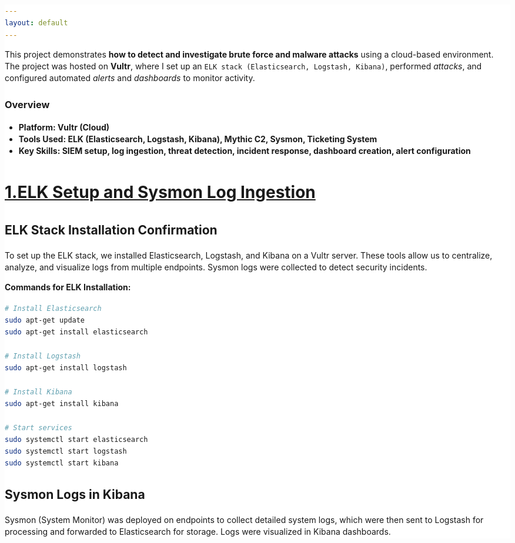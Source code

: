 ```yaml
---
layout: default
---
```


This project demonstrates **how to detect and investigate brute force and malware attacks** using a cloud-based environment. The project was hosted on **Vultr**, where I set up an `ELK stack (Elasticsearch, Logstash, Kibana)`, performed _attacks_, and configured automated _alerts_ and _dashboards_ to monitor activity.

### Overview

*   **Platform: Vultr (Cloud)**
*   **Tools Used: ELK (Elasticsearch, Logstash, Kibana), Mythic C2, Sysmon, Ticketing System**
*   **Key Skills: SIEM setup, log ingestion, threat detection, incident response, dashboard creation, alert configuration**

# [1.ELK Setup and Sysmon Log Ingestion](https://jeremiaheze.github.io/ELK.github.io/)

## ELK Stack Installation Confirmation
To set up the ELK stack, we installed Elasticsearch, Logstash, and Kibana on a Vultr server. These tools allow us to centralize, analyze, and visualize logs from multiple endpoints. Sysmon logs were collected to detect security incidents.

**Commands for ELK Installation:**

```bash
# Install Elasticsearch
sudo apt-get update
sudo apt-get install elasticsearch

# Install Logstash
sudo apt-get install logstash

# Install Kibana
sudo apt-get install kibana

# Start services
sudo systemctl start elasticsearch
sudo systemctl start logstash
sudo systemctl start kibana
```

## Sysmon Logs in Kibana

Sysmon (System Monitor) was deployed on endpoints to collect detailed system logs, which were then sent to Logstash for processing and forwarded to Elasticsearch for storage. Logs were visualized in Kibana dashboards.
